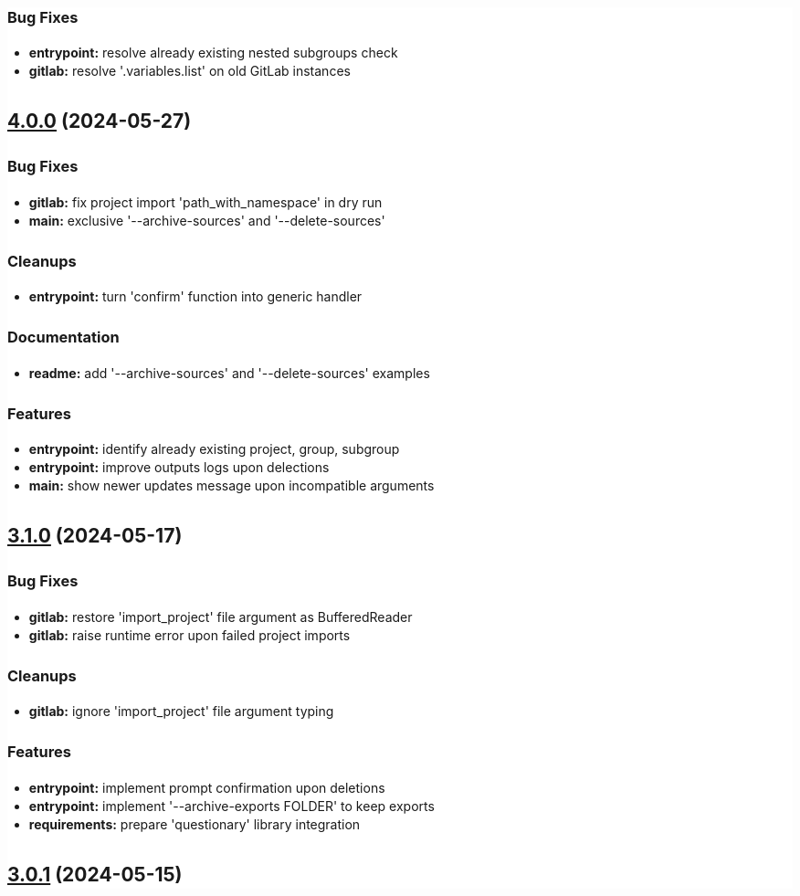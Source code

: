 ### Bug Fixes

* **entrypoint:** resolve already existing nested subgroups check
* **gitlab:** resolve '.variables.list' on old GitLab instances


<a name="4.0.0"></a>
## [4.0.0](https://gitlab.com/AdrianDC/gitlab-projects-migrate/compare/3.1.0...4.0.0) (2024-05-27)

### Bug Fixes

* **gitlab:** fix project import 'path_with_namespace' in dry run
* **main:** exclusive '--archive-sources' and '--delete-sources'

### Cleanups

* **entrypoint:** turn 'confirm' function into generic handler

### Documentation

* **readme:** add '--archive-sources' and '--delete-sources' examples

### Features

* **entrypoint:** identify already existing project, group, subgroup
* **entrypoint:** improve outputs logs upon delections
* **main:** show newer updates message upon incompatible arguments


<a name="3.1.0"></a>
## [3.1.0](https://gitlab.com/AdrianDC/gitlab-projects-migrate/compare/3.0.1...3.1.0) (2024-05-17)

### Bug Fixes

* **gitlab:** restore 'import_project' file argument as BufferedReader
* **gitlab:** raise runtime error upon failed project imports

### Cleanups

* **gitlab:** ignore 'import_project' file argument typing

### Features

* **entrypoint:** implement prompt confirmation upon deletions
* **entrypoint:** implement '--archive-exports FOLDER' to keep exports
* **requirements:** prepare 'questionary' library integration


<a name="3.0.1"></a>
## [3.0.1](https://gitlab.com/AdrianDC/gitlab-projects-migrate/compare/3.0.0...3.0.1) (2024-05-15)
